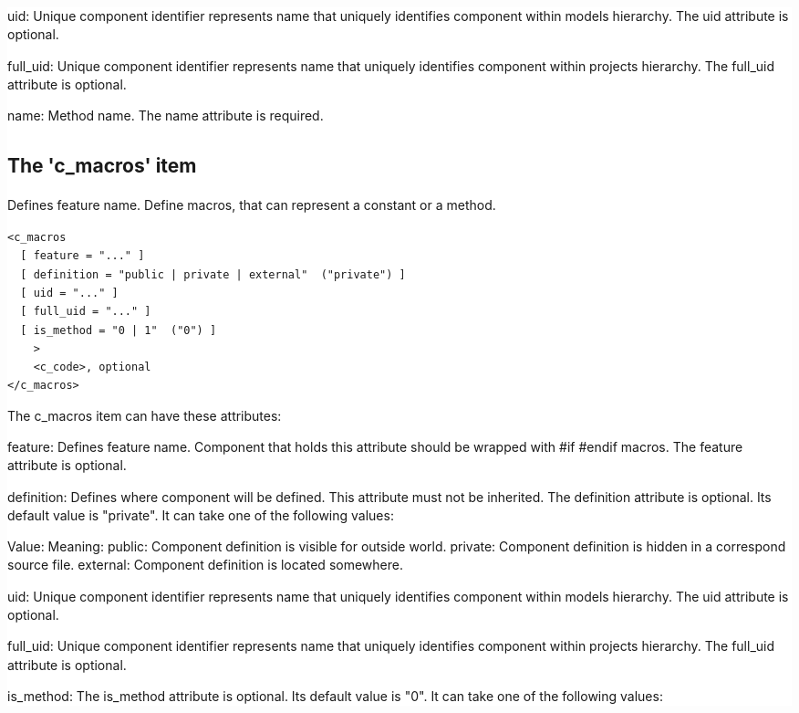 uid:
    Unique component identifier represents name that uniquely identifies
    component within models hierarchy. The uid attribute is optional.

full_uid:
    Unique component identifier represents name that uniquely identifies
    component within projects hierarchy. The full_uid attribute is optional.

name:
    Method name. The name attribute is required.


The 'c_macros' item
-------------------

Defines feature name. Define macros, that can represent a constant or a
method.

    <c_macros
      [ feature = "..." ]
      [ definition = "public | private | external"  ("private") ]
      [ uid = "..." ]
      [ full_uid = "..." ]
      [ is_method = "0 | 1"  ("0") ]
        >
        <c_code>, optional
    </c_macros>

The c_macros item can have these attributes:

feature:
    Defines feature name. Component that holds this attribute should be
    wrapped with #if <feature> #endif macros. The feature attribute is
    optional.

definition:
    Defines where component will be defined. This attribute must not be
    inherited. The definition attribute is optional. Its default value is
    "private". It can take one of the following values:

Value: Meaning:
public: Component definition is visible for outside world.
private: Component definition is hidden in a correspond source file.
external: Component definition is located somewhere.

uid:
    Unique component identifier represents name that uniquely identifies
    component within models hierarchy. The uid attribute is optional.

full_uid:
    Unique component identifier represents name that uniquely identifies
    component within projects hierarchy. The full_uid attribute is optional.

is_method:
    The is_method attribute is optional. Its default value is "0". It can
    take one of the following values:
